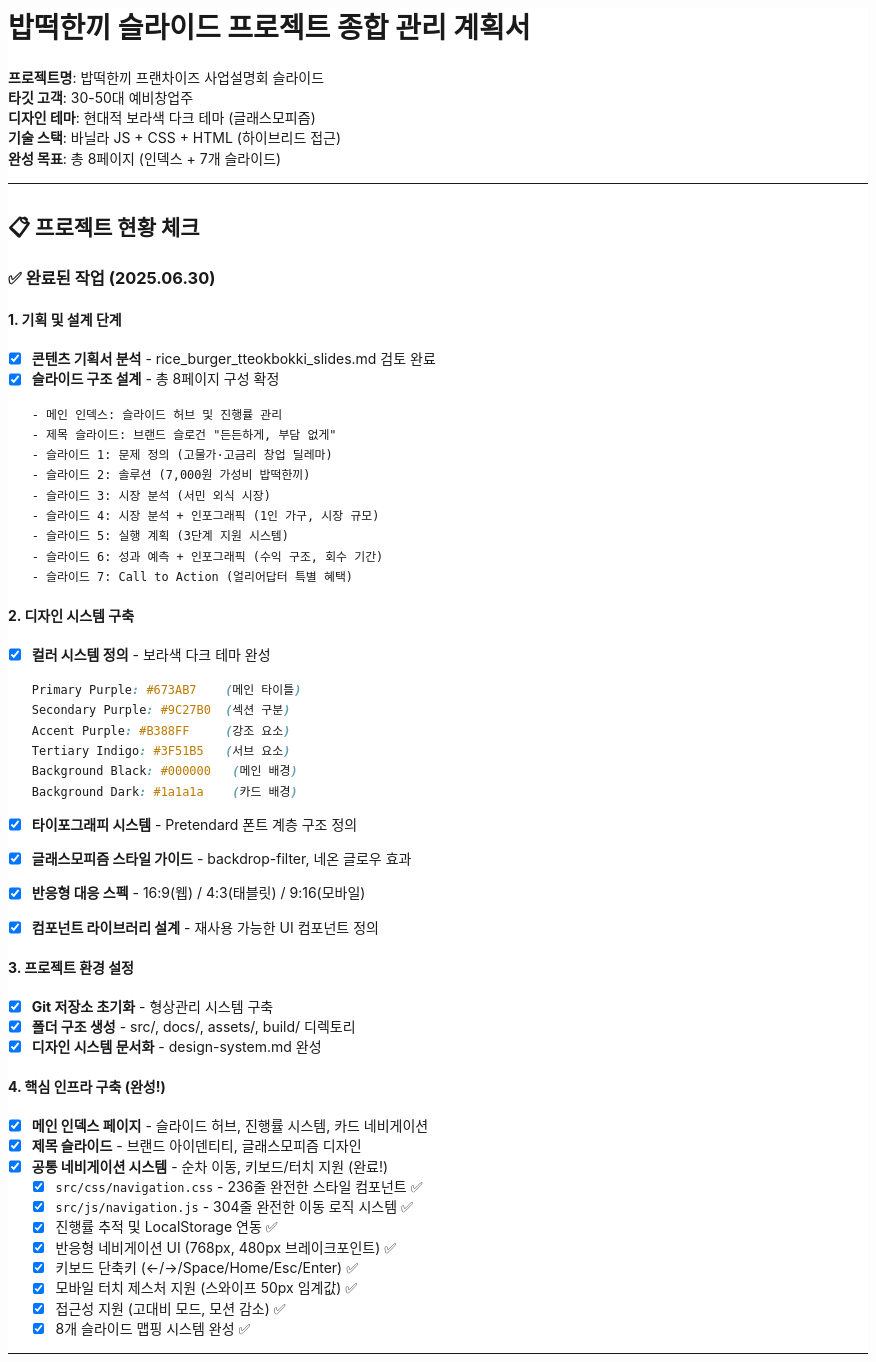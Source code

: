 # 밥떡한끼 슬라이드 프로젝트 종합 관리 계획서

**프로젝트명**: 밥떡한끼 프랜차이즈 사업설명회 슬라이드  
**타깃 고객**: 30-50대 예비창업주  
**디자인 테마**: 현대적 보라색 다크 테마 (글래스모피즘)  
**기술 스택**: 바닐라 JS + CSS + HTML (하이브리드 접근)  
**완성 목표**: 총 8페이지 (인덱스 + 7개 슬라이드)

---

## 📋 프로젝트 현황 체크

### ✅ **완료된 작업** (2025.06.30)

#### 1. 기획 및 설계 단계
- [x] **콘텐츠 기획서 분석** - rice_burger_tteokbokki_slides.md 검토 완료
- [x] **슬라이드 구조 설계** - 총 8페이지 구성 확정
  ```
  - 메인 인덱스: 슬라이드 허브 및 진행률 관리
  - 제목 슬라이드: 브랜드 슬로건 "든든하게, 부담 없게"
  - 슬라이드 1: 문제 정의 (고물가·고금리 창업 딜레마)
  - 슬라이드 2: 솔루션 (7,000원 가성비 밥떡한끼)
  - 슬라이드 3: 시장 분석 (서민 외식 시장)
  - 슬라이드 4: 시장 분석 + 인포그래픽 (1인 가구, 시장 규모)
  - 슬라이드 5: 실행 계획 (3단계 지원 시스템)
  - 슬라이드 6: 성과 예측 + 인포그래픽 (수익 구조, 회수 기간)
  - 슬라이드 7: Call to Action (얼리어답터 특별 혜택)
  ```

#### 2. 디자인 시스템 구축
- [x] **컬러 시스템 정의** - 보라색 다크 테마 완성
  ```css
  Primary Purple: #673AB7    (메인 타이틀)
  Secondary Purple: #9C27B0  (섹션 구분)
  Accent Purple: #B388FF     (강조 요소)
  Tertiary Indigo: #3F51B5   (서브 요소)
  Background Black: #000000   (메인 배경)
  Background Dark: #1a1a1a    (카드 배경)
  ```

- [x] **타이포그래피 시스템** - Pretendard 폰트 계층 구조 정의
- [x] **글래스모피즘 스타일 가이드** - backdrop-filter, 네온 글로우 효과
- [x] **반응형 대응 스펙** - 16:9(웹) / 4:3(태블릿) / 9:16(모바일)
- [x] **컴포넌트 라이브러리 설계** - 재사용 가능한 UI 컴포넌트 정의

#### 3. 프로젝트 환경 설정
- [x] **Git 저장소 초기화** - 형상관리 시스템 구축
- [x] **폴더 구조 생성** - src/, docs/, assets/, build/ 디렉토리
- [x] **디자인 시스템 문서화** - design-system.md 완성

#### 4. 핵심 인프라 구축 (완성!)
- [x] **메인 인덱스 페이지** - 슬라이드 허브, 진행률 시스템, 카드 네비게이션
- [x] **제목 슬라이드** - 브랜드 아이덴티티, 글래스모피즘 디자인
- [x] **공통 네비게이션 시스템** - 순차 이동, 키보드/터치 지원 (완료!)
  - [x] `src/css/navigation.css` - 236줄 완전한 스타일 컴포넌트 ✅
  - [x] `src/js/navigation.js` - 304줄 완전한 이동 로직 시스템 ✅
  - [x] 진행률 추적 및 LocalStorage 연동 ✅
  - [x] 반응형 네비게이션 UI (768px, 480px 브레이크포인트) ✅
  - [x] 키보드 단축키 (←/→/Space/Home/Esc/Enter) ✅
  - [x] 모바일 터치 제스처 지원 (스와이프 50px 임계값) ✅
  - [x] 접근성 지원 (고대비 모드, 모션 감소) ✅
  - [x] 8개 슬라이드 맵핑 시스템 완성 ✅

---